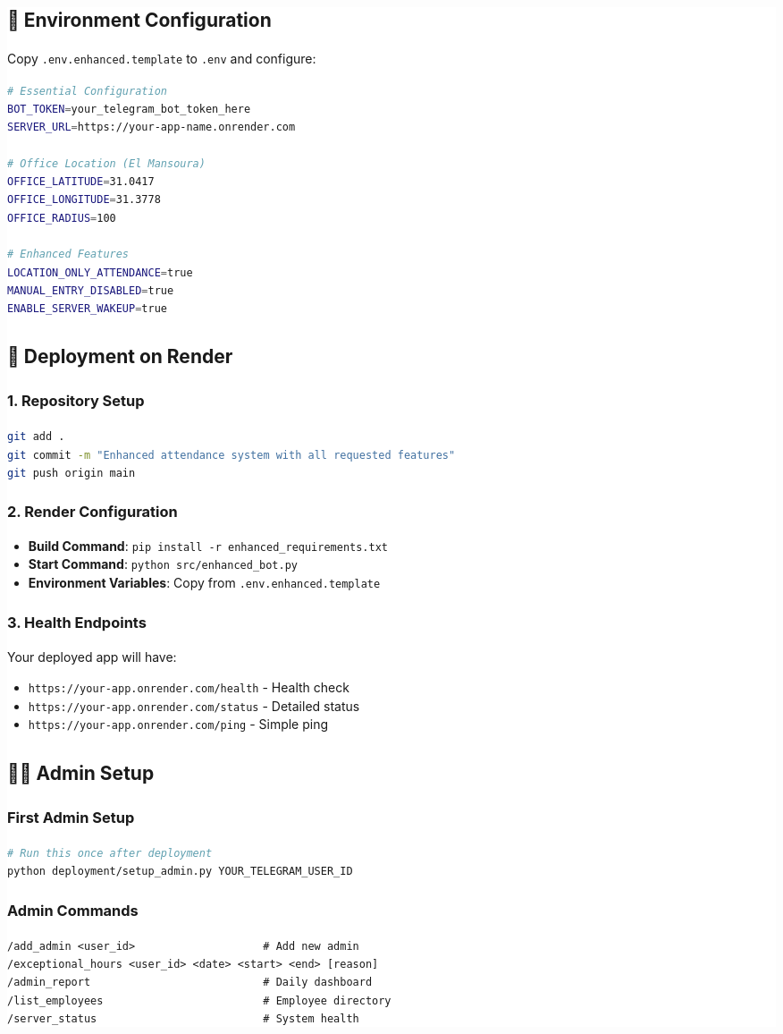 ## 🔧 Environment Configuration

Copy `.env.enhanced.template` to `.env` and configure:

```bash
# Essential Configuration
BOT_TOKEN=your_telegram_bot_token_here
SERVER_URL=https://your-app-name.onrender.com

# Office Location (El Mansoura)
OFFICE_LATITUDE=31.0417
OFFICE_LONGITUDE=31.3778
OFFICE_RADIUS=100

# Enhanced Features
LOCATION_ONLY_ATTENDANCE=true
MANUAL_ENTRY_DISABLED=true
ENABLE_SERVER_WAKEUP=true
```

## 🚀 Deployment on Render

### 1. Repository Setup
```bash
git add .
git commit -m "Enhanced attendance system with all requested features"
git push origin main
```

### 2. Render Configuration
- **Build Command**: `pip install -r enhanced_requirements.txt`
- **Start Command**: `python src/enhanced_bot.py`
- **Environment Variables**: Copy from `.env.enhanced.template`

### 3. Health Endpoints
Your deployed app will have:
- `https://your-app.onrender.com/health` - Health check
- `https://your-app.onrender.com/status` - Detailed status
- `https://your-app.onrender.com/ping` - Simple ping

## 👨‍💼 Admin Setup

### First Admin Setup
```bash
# Run this once after deployment
python deployment/setup_admin.py YOUR_TELEGRAM_USER_ID
```

### Admin Commands
```
/add_admin <user_id>                    # Add new admin
/exceptional_hours <user_id> <date> <start> <end> [reason]
/admin_report                           # Daily dashboard
/list_employees                         # Employee directory  
/server_status                          # System health
```
